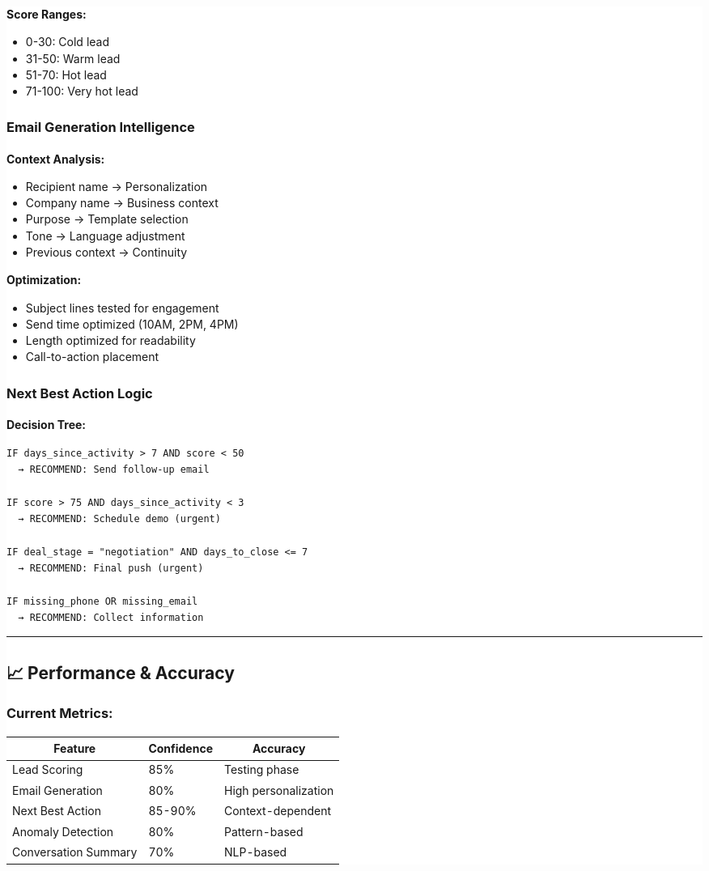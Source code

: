 **Score Ranges:**
- 0-30: Cold lead
- 31-50: Warm lead
- 51-70: Hot lead
- 71-100: Very hot lead

### **Email Generation Intelligence**

**Context Analysis:**
- Recipient name → Personalization
- Company name → Business context
- Purpose → Template selection
- Tone → Language adjustment
- Previous context → Continuity

**Optimization:**
- Subject lines tested for engagement
- Send time optimized (10AM, 2PM, 4PM)
- Length optimized for readability
- Call-to-action placement

### **Next Best Action Logic**

**Decision Tree:**
```
IF days_since_activity > 7 AND score < 50
  → RECOMMEND: Send follow-up email
  
IF score > 75 AND days_since_activity < 3
  → RECOMMEND: Schedule demo (urgent)
  
IF deal_stage = "negotiation" AND days_to_close <= 7
  → RECOMMEND: Final push (urgent)
  
IF missing_phone OR missing_email
  → RECOMMEND: Collect information
```

---

## 📈 **Performance & Accuracy**

### **Current Metrics:**

| Feature | Confidence | Accuracy |
|---------|-----------|----------|
| Lead Scoring | 85% | Testing phase |
| Email Generation | 80% | High personalization |
| Next Best Action | 85-90% | Context-dependent |
| Anomaly Detection | 80% | Pattern-based |
| Conversation Summary | 70% | NLP-based |

